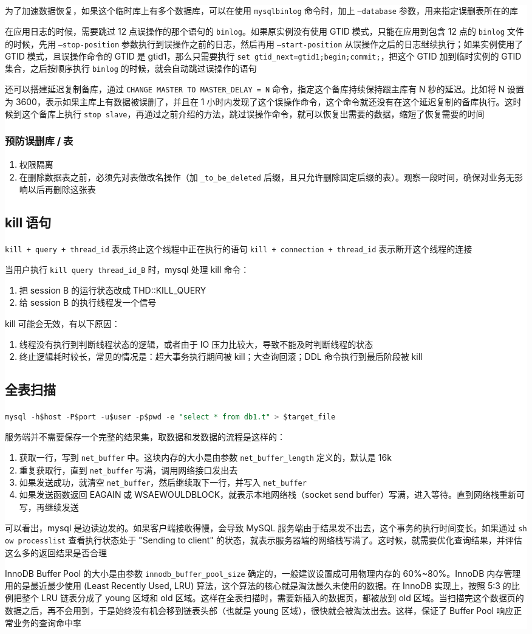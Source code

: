 为了加速数据恢复，如果这个临时库上有多个数据库，可以在使用 `mysqlbinlog` 命令时，加上 `–database` 参数，用来指定误删表所在的库

在应用日志的时候，需要跳过 12 点误操作的那个语句的 `binlog`。如果原实例没有使用 GTID 模式，只能在应用到包含 12 点的 `binlog` 文件的时候，先用 `–stop-position` 参数执行到误操作之前的日志，然后再用 `–start-position` 从误操作之后的日志继续执行；如果实例使用了 GTID 模式，且误操作命令的 GTID 是 gtid1，那么只需要执行 `set gtid_next=gtid1;begin;commit;`，把这个 GTID 加到临时实例的 GTID 集合，之后按顺序执行 `binlog` 的时候，就会自动跳过误操作的语句

还可以搭建延迟复制备库，通过 `CHANGE MASTER TO MASTER_DELAY = N` 命令，指定这个备库持续保持跟主库有 N 秒的延迟。比如将 N 设置为 3600，表示如果主库上有数据被误删了，并且在 1 小时内发现了这个误操作命令，这个命令就还没有在这个延迟复制的备库执行。这时候到这个备库上执行 `stop slave`，再通过之前介绍的方法，跳过误操作命令，就可以恢复出需要的数据，缩短了恢复需要的时间

### 预防误删库 / 表
1. 权限隔离
2. 在删除数据表之前，必须先对表做改名操作（加 `_to_be_deleted` 后缀，且只允许删除固定后缀的表）。观察一段时间，确保对业务无影响以后再删除这张表

## kill 语句
`kill + query + thread_id` 表示终止这个线程中正在执行的语句
`kill + connection + thread_id` 表示断开这个线程的连接

当用户执行 `kill query thread_id_B` 时，mysql 处理 kill 命令：
1. 把 session B 的运行状态改成 THD::KILL_QUERY
2. 给 session B 的执行线程发一个信号

kill 可能会无效，有以下原因：
1. 线程没有执行到判断线程状态的逻辑，或者由于 IO 压力比较大，导致不能及时判断线程的状态
2. 终止逻辑耗时较长，常见的情况是：超大事务执行期间被 kill；大查询回滚；DDL 命令执行到最后阶段被 kill

## 全表扫描
```sql
mysql -h$host -P$port -u$user -p$pwd -e "select * from db1.t" > $target_file
```
服务端并不需要保存一个完整的结果集，取数据和发数据的流程是这样的：
1. 获取一行，写到 `net_buffer` 中。这块内存的大小是由参数 `net_buffer_length` 定义的，默认是 16k
2. 重复获取行，直到 `net_buffer` 写满，调用网络接口发出去
3. 如果发送成功，就清空 `net_buffer`，然后继续取下一行，并写入 `net_buffer`
4. 如果发送函数返回 EAGAIN 或 WSAEWOULDBLOCK，就表示本地网络栈（socket send buffer）写满，进入等待。直到网络栈重新可写，再继续发送

可以看出，mysql 是边读边发的。如果客户端接收得慢，会导致 MySQL 服务端由于结果发不出去，这个事务的执行时间变长。如果通过 `show processlist` 查看执行状态处于 "Sending to client" 的状态，就表示服务器端的网络栈写满了。这时候，就需要优化查询结果，并评估这么多的返回结果是否合理

InnoDB Buffer Pool 的大小是由参数 `innodb_buffer_pool_size` 确定的，一般建议设置成可用物理内存的 60%~80%。InnoDB 内存管理用的是最近最少使用 (Least Recently Used, LRU) 算法，这个算法的核心就是淘汰最久未使用的数据。在 InnoDB 实现上，按照 5:3 的比例把整个 LRU 链表分成了 young 区域和 old 区域。这样在全表扫描时，需要新插入的数据页，都被放到 old 区域。当扫描完这个数据页的数据之后，再不会用到，于是始终没有机会移到链表头部（也就是 young 区域），很快就会被淘汰出去。这样，保证了 Buffer Pool 响应正常业务的查询命中率

